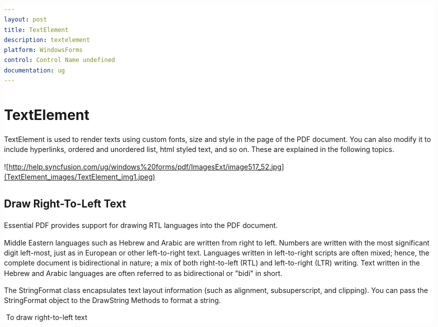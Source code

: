 ```yaml
---
layout: post
title: TextElement
description: textelement
platform: WindowsForms
control: Control Name undefined
documentation: ug
---
```


# TextElement

TextElement is used to render texts using custom fonts, size and style in the page of the PDF document. You can also modify it to include hyperlinks, ordered and unordered list, html styled text, and so on. These are explained in the following topics.

![http://help.syncfusion.com/ug/windows%20forms/pdf/ImagesExt/image517_52.jpg](TextElement_images/TextElement_img1.jpeg)



## Draw Right-To-Left Text

Essential PDF provides support for drawing RTL languages into the PDF document.

Middle Eastern languages such as Hebrew and Arabic are written from right to left. Numbers are written with the most significant digit left-most, just as in European or other left-to-right text. Languages written in left-to-right scripts are often mixed; hence, the complete document is bidirectional in nature; a mix of both right-to-left (RTL) and left-to-right (LTR) writing. Text written in the Hebrew and Arabic languages are often referred to as bidirectional or "bidi" in short.

The StringFormat class encapsulates text layout information (such as alignment, subsuperscript, and clipping). You can pass the StringFormat object to the DrawString Methods to format a string.

 To draw right-to-left text

